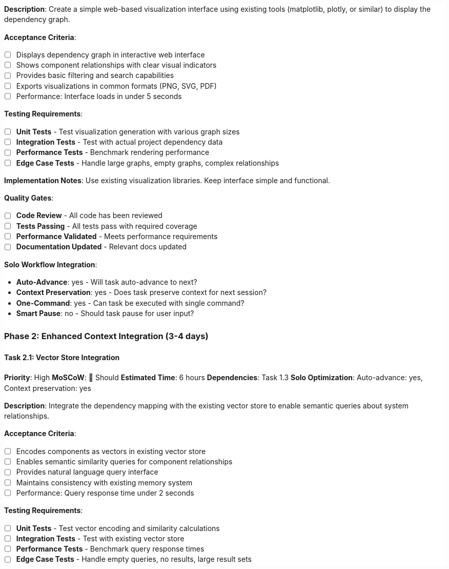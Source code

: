 **Description**: Create a simple web-based visualization interface using existing tools (matplotlib, plotly, or similar) to display the dependency graph.

**Acceptance Criteria**:
- [ ] Displays dependency graph in interactive web interface
- [ ] Shows component relationships with clear visual indicators
- [ ] Provides basic filtering and search capabilities
- [ ] Exports visualizations in common formats (PNG, SVG, PDF)
- [ ] Performance: Interface loads in under 5 seconds

**Testing Requirements**:
- [ ] **Unit Tests** - Test visualization generation with various graph sizes
- [ ] **Integration Tests** - Test with actual project dependency data
- [ ] **Performance Tests** - Benchmark rendering performance
- [ ] **Edge Case Tests** - Handle large graphs, empty graphs, complex relationships

**Implementation Notes**: Use existing visualization libraries. Keep interface simple and functional.

**Quality Gates**:
- [ ] **Code Review** - All code has been reviewed
- [ ] **Tests Passing** - All tests pass with required coverage
- [ ] **Performance Validated** - Meets performance requirements
- [ ] **Documentation Updated** - Relevant docs updated

**Solo Workflow Integration**:
- **Auto-Advance**: yes - Will task auto-advance to next?
- **Context Preservation**: yes - Does task preserve context for next session?
- **One-Command**: yes - Can task be executed with single command?
- **Smart Pause**: no - Should task pause for user input?

### Phase 2: Enhanced Context Integration (3-4 days)

#### Task 2.1: Vector Store Integration
**Priority**: High
**MoSCoW**: 🎯 Should
**Estimated Time**: 6 hours
**Dependencies**: Task 1.3
**Solo Optimization**: Auto-advance: yes, Context preservation: yes

**Description**: Integrate the dependency mapping with the existing vector store to enable semantic queries about system relationships.

**Acceptance Criteria**:
- [ ] Encodes components as vectors in existing vector store
- [ ] Enables semantic similarity queries for component relationships
- [ ] Provides natural language query interface
- [ ] Maintains consistency with existing memory system
- [ ] Performance: Query response time under 2 seconds

**Testing Requirements**:
- [ ] **Unit Tests** - Test vector encoding and similarity calculations
- [ ] **Integration Tests** - Test with existing vector store
- [ ] **Performance Tests** - Benchmark query response times
- [ ] **Edge Case Tests** - Handle empty queries, no results, large result sets
